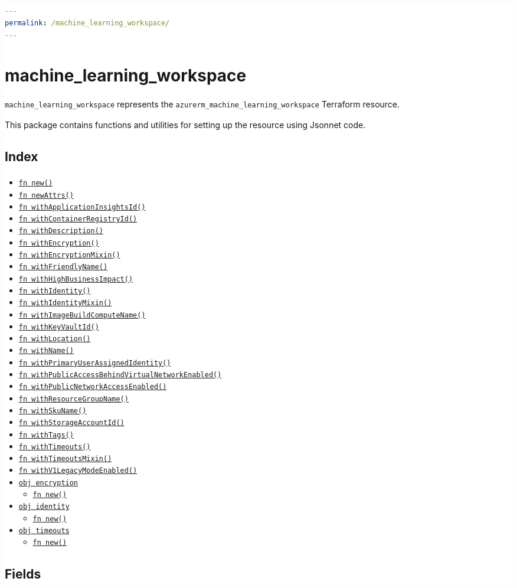 ```yaml
---
permalink: /machine_learning_workspace/
---
```


# machine_learning_workspace

`machine_learning_workspace` represents the `azurerm_machine_learning_workspace` Terraform resource.



This package contains functions and utilities for setting up the resource using Jsonnet code.


## Index

* [`fn new()`](#fn-new)
* [`fn newAttrs()`](#fn-newattrs)
* [`fn withApplicationInsightsId()`](#fn-withapplicationinsightsid)
* [`fn withContainerRegistryId()`](#fn-withcontainerregistryid)
* [`fn withDescription()`](#fn-withdescription)
* [`fn withEncryption()`](#fn-withencryption)
* [`fn withEncryptionMixin()`](#fn-withencryptionmixin)
* [`fn withFriendlyName()`](#fn-withfriendlyname)
* [`fn withHighBusinessImpact()`](#fn-withhighbusinessimpact)
* [`fn withIdentity()`](#fn-withidentity)
* [`fn withIdentityMixin()`](#fn-withidentitymixin)
* [`fn withImageBuildComputeName()`](#fn-withimagebuildcomputename)
* [`fn withKeyVaultId()`](#fn-withkeyvaultid)
* [`fn withLocation()`](#fn-withlocation)
* [`fn withName()`](#fn-withname)
* [`fn withPrimaryUserAssignedIdentity()`](#fn-withprimaryuserassignedidentity)
* [`fn withPublicAccessBehindVirtualNetworkEnabled()`](#fn-withpublicaccessbehindvirtualnetworkenabled)
* [`fn withPublicNetworkAccessEnabled()`](#fn-withpublicnetworkaccessenabled)
* [`fn withResourceGroupName()`](#fn-withresourcegroupname)
* [`fn withSkuName()`](#fn-withskuname)
* [`fn withStorageAccountId()`](#fn-withstorageaccountid)
* [`fn withTags()`](#fn-withtags)
* [`fn withTimeouts()`](#fn-withtimeouts)
* [`fn withTimeoutsMixin()`](#fn-withtimeoutsmixin)
* [`fn withV1LegacyModeEnabled()`](#fn-withv1legacymodeenabled)
* [`obj encryption`](#obj-encryption)
  * [`fn new()`](#fn-encryptionnew)
* [`obj identity`](#obj-identity)
  * [`fn new()`](#fn-identitynew)
* [`obj timeouts`](#obj-timeouts)
  * [`fn new()`](#fn-timeoutsnew)

## Fields
